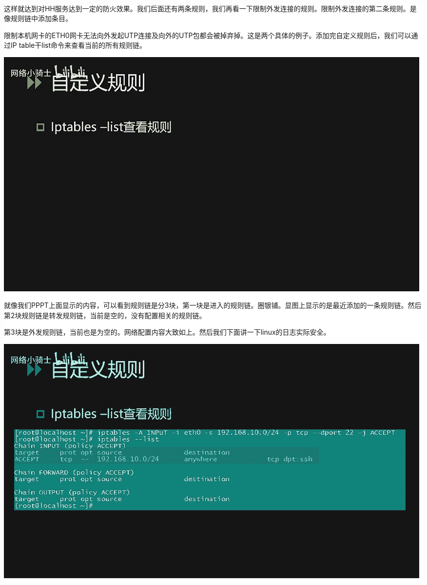 这样就达到对HH服务达到一定的防火效果。我们后面还有两条规则，我们再看一下限制外发连接的规则。限制外发连接的第二条规则。是像规则链中添加条目。

限制本机网卡的ETH0网卡无法向外发起UTP连接及向外的UTP包都会被掉弃掉。这是两个具体的例子。添加完自定义规则后，我们可以通过IP table干list命令来查看当前的所有规则链。



![](img/71162aa6c9d23fed7194aca678fb85b3_3.png)

就像我们PPPT上面显示的内容，可以看到规则链是分3块，第一块是进入的规则链。圈银铺。显图上显示的是最近添加的一条规则链。然后第2块规则链是转发规则链，当前是空的，没有配置相关的规则链。

第3块是外发规则链，当前也是为空的。网络配置内容大致如上。然后我们下面讲一下linux的日志实际安全。



![](img/71162aa6c9d23fed7194aca678fb85b3_5.png)
